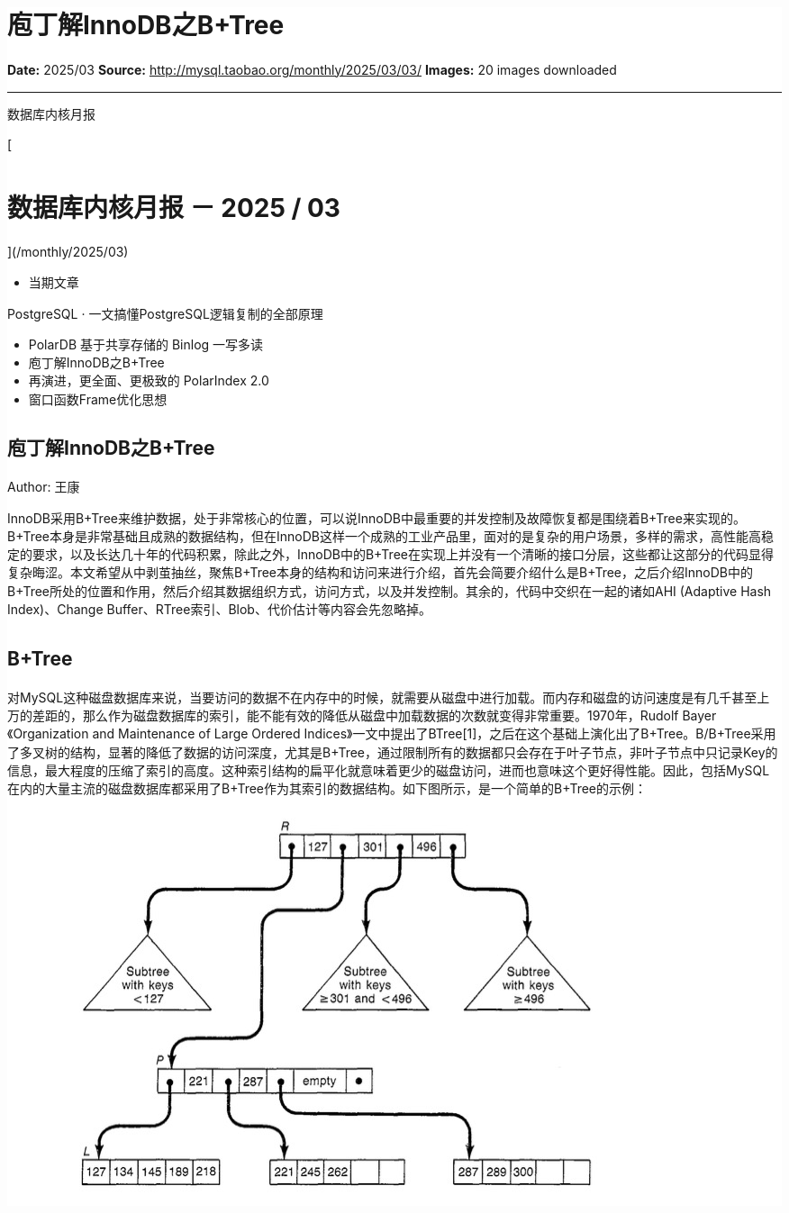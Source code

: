 # 庖丁解InnoDB之B+Tree

**Date:** 2025/03
**Source:** http://mysql.taobao.org/monthly/2025/03/03/
**Images:** 20 images downloaded

---

数据库内核月报

 [
 # 数据库内核月报 － 2025 / 03
 ](/monthly/2025/03)

 * 当期文章

 PostgreSQL · 一文搞懂PostgreSQL逻辑复制的全部原理
* PolarDB 基于共享存储的 Binlog 一写多读
* 庖丁解InnoDB之B+Tree
* 再演进，更全面、更极致的 PolarIndex 2.0
* 窗口函数Frame优化思想

 ## 庖丁解InnoDB之B+Tree 
 Author: 王康 

 InnoDB采用B+Tree来维护数据，处于非常核心的位置，可以说InnoDB中最重要的并发控制及故障恢复都是围绕着B+Tree来实现的。B+Tree本身是非常基础且成熟的数据结构，但在InnoDB这样一个成熟的工业产品里，面对的是复杂的用户场景，多样的需求，高性能高稳定的要求，以及长达几十年的代码积累，除此之外，InnoDB中的B+Tree在实现上并没有一个清晰的接口分层，这些都让这部分的代码显得复杂晦涩。本文希望从中剥茧抽丝，聚焦B+Tree本身的结构和访问来进行介绍，首先会简要介绍什么是B+Tree，之后介绍InnoDB中的B+Tree所处的位置和作用，然后介绍其数据组织方式，访问方式，以及并发控制。其余的，代码中交织在一起的诸如AHI (Adaptive Hash Index)、Change Buffer、RTree索引、Blob、代价估计等内容会先忽略掉。

## B+Tree

对MySQL这种磁盘数据库来说，当要访问的数据不在内存中的时候，就需要从磁盘中进行加载。而内存和磁盘的访问速度是有几千甚至上万的差距的，那么作为磁盘数据库的索引，能不能有效的降低从磁盘中加载数据的次数就变得非常重要。1970年，Rudolf Bayer《Organization and Maintenance of Large Ordered Indices》一文中提出了BTree[1]，之后在这个基础上演化出了B+Tree。B/B+Tree采用了多叉树的结构，显著的降低了数据的访问深度，尤其是B+Tree，通过限制所有的数据都只会存在于叶子节点，非叶子节点中只记录Key的信息，最大程度的压缩了索引的高度。这种索引结构的扁平化就意味着更少的磁盘访问，进而也意味这个更好得性能。因此，包括MySQL在内的大量主流的磁盘数据库都采用了B+Tree作为其索引的数据结构。如下图所示，是一个简单的B+Tree的示例：

![Btree](.img/64f12dd614c6_btree.jpg)
